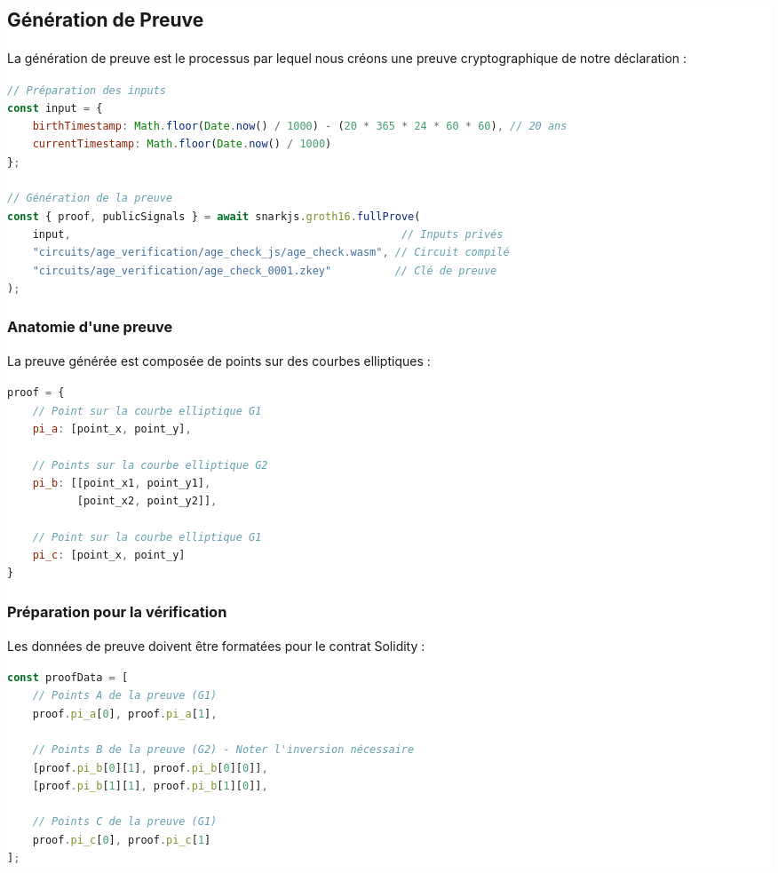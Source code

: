 ## Génération de Preuve

La génération de preuve est le processus par lequel nous créons une preuve cryptographique de notre déclaration :

```javascript
// Préparation des inputs
const input = {
    birthTimestamp: Math.floor(Date.now() / 1000) - (20 * 365 * 24 * 60 * 60), // 20 ans
    currentTimestamp: Math.floor(Date.now() / 1000)
};

// Génération de la preuve
const { proof, publicSignals } = await snarkjs.groth16.fullProve(
    input,                                                    // Inputs privés
    "circuits/age_verification/age_check_js/age_check.wasm", // Circuit compilé
    "circuits/age_verification/age_check_0001.zkey"          // Clé de preuve
);
```

### Anatomie d'une preuve

La preuve générée est composée de points sur des courbes elliptiques :
```javascript
proof = {
    // Point sur la courbe elliptique G1
    pi_a: [point_x, point_y],           
    
    // Points sur la courbe elliptique G2
    pi_b: [[point_x1, point_y1],        
           [point_x2, point_y2]],
           
    // Point sur la courbe elliptique G1
    pi_c: [point_x, point_y]            
}
```

### Préparation pour la vérification

Les données de preuve doivent être formatées pour le contrat Solidity :
```javascript
const proofData = [
    // Points A de la preuve (G1)
    proof.pi_a[0], proof.pi_a[1],           
    
    // Points B de la preuve (G2) - Noter l'inversion nécessaire
    [proof.pi_b[0][1], proof.pi_b[0][0]],   
    [proof.pi_b[1][1], proof.pi_b[1][0]],
    
    // Points C de la preuve (G1)
    proof.pi_c[0], proof.pi_c[1]            
];
```
